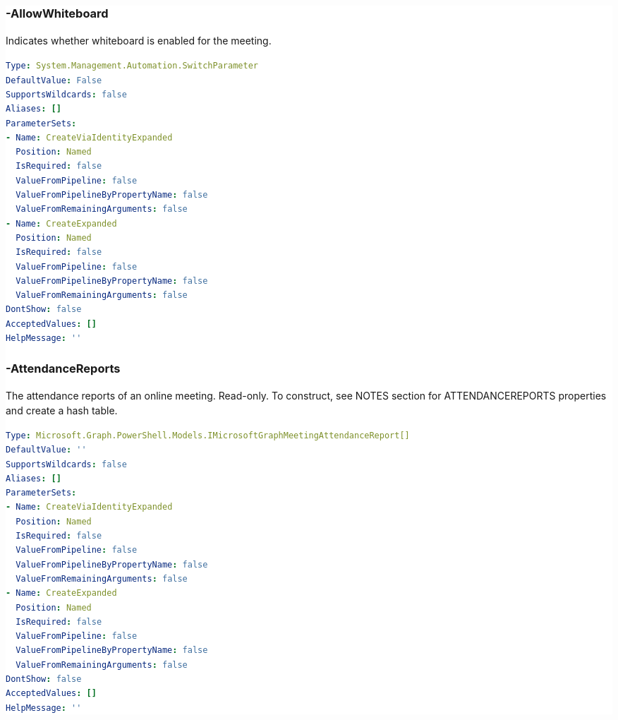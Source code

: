 ### -AllowWhiteboard

Indicates whether whiteboard is enabled for the meeting.

```yaml
Type: System.Management.Automation.SwitchParameter
DefaultValue: False
SupportsWildcards: false
Aliases: []
ParameterSets:
- Name: CreateViaIdentityExpanded
  Position: Named
  IsRequired: false
  ValueFromPipeline: false
  ValueFromPipelineByPropertyName: false
  ValueFromRemainingArguments: false
- Name: CreateExpanded
  Position: Named
  IsRequired: false
  ValueFromPipeline: false
  ValueFromPipelineByPropertyName: false
  ValueFromRemainingArguments: false
DontShow: false
AcceptedValues: []
HelpMessage: ''
```

### -AttendanceReports

The attendance reports of an online meeting.
Read-only.
To construct, see NOTES section for ATTENDANCEREPORTS properties and create a hash table.

```yaml
Type: Microsoft.Graph.PowerShell.Models.IMicrosoftGraphMeetingAttendanceReport[]
DefaultValue: ''
SupportsWildcards: false
Aliases: []
ParameterSets:
- Name: CreateViaIdentityExpanded
  Position: Named
  IsRequired: false
  ValueFromPipeline: false
  ValueFromPipelineByPropertyName: false
  ValueFromRemainingArguments: false
- Name: CreateExpanded
  Position: Named
  IsRequired: false
  ValueFromPipeline: false
  ValueFromPipelineByPropertyName: false
  ValueFromRemainingArguments: false
DontShow: false
AcceptedValues: []
HelpMessage: ''
```
